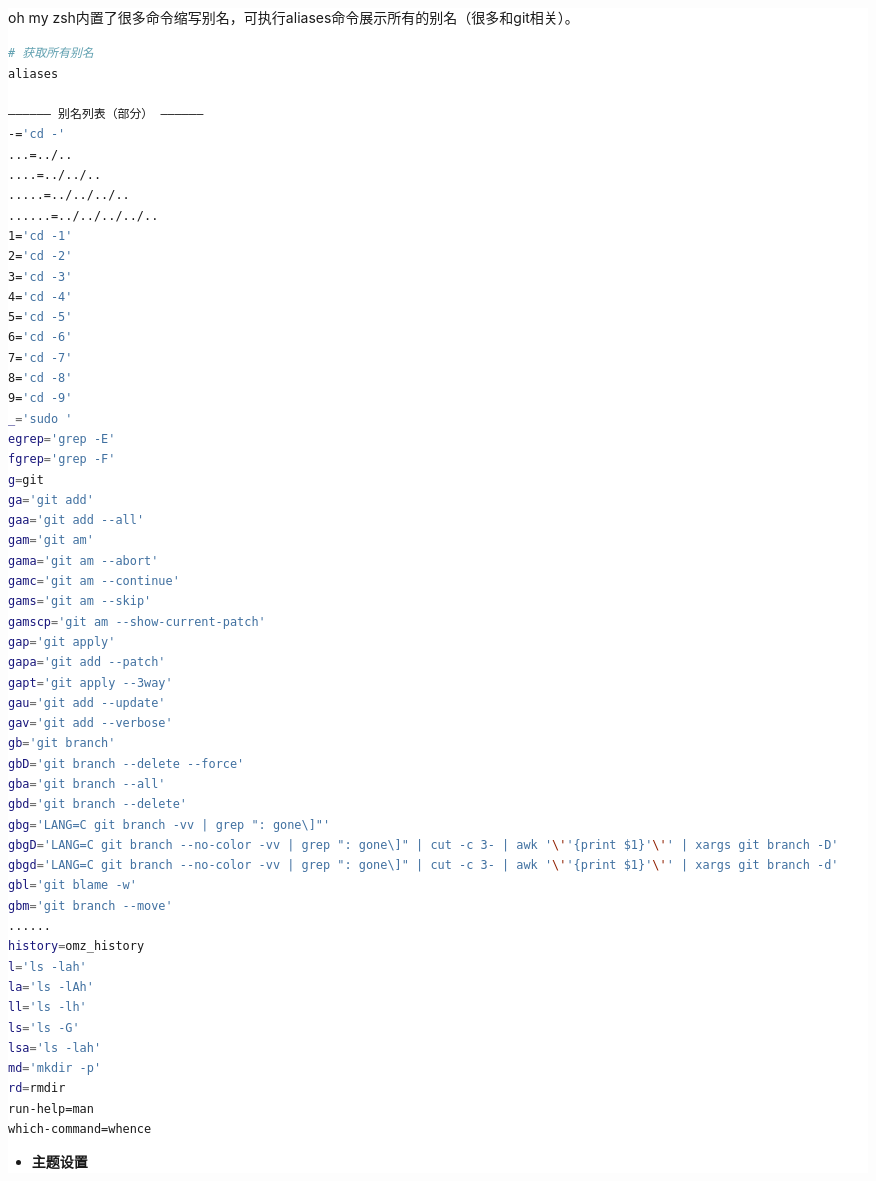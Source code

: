 oh my zsh内置了很多命令缩写别名，可执行aliases命令展示所有的别名（很多和git相关）。
``` Bash
# 获取所有别名
aliases

—————— 别名列表（部分） ——————
-='cd -'
...=../..
....=../../..
.....=../../../..
......=../../../../..
1='cd -1'
2='cd -2'
3='cd -3'
4='cd -4'
5='cd -5'
6='cd -6'
7='cd -7'
8='cd -8'
9='cd -9'
_='sudo '
egrep='grep -E'
fgrep='grep -F'
g=git
ga='git add'
gaa='git add --all'
gam='git am'
gama='git am --abort'
gamc='git am --continue'
gams='git am --skip'
gamscp='git am --show-current-patch'
gap='git apply'
gapa='git add --patch'
gapt='git apply --3way'
gau='git add --update'
gav='git add --verbose'
gb='git branch'
gbD='git branch --delete --force'
gba='git branch --all'
gbd='git branch --delete'
gbg='LANG=C git branch -vv | grep ": gone\]"'
gbgD='LANG=C git branch --no-color -vv | grep ": gone\]" | cut -c 3- | awk '\''{print $1}'\'' | xargs git branch -D'
gbgd='LANG=C git branch --no-color -vv | grep ": gone\]" | cut -c 3- | awk '\''{print $1}'\'' | xargs git branch -d'
gbl='git blame -w'
gbm='git branch --move'
......
history=omz_history
l='ls -lah'
la='ls -lAh'
ll='ls -lh'
ls='ls -G'
lsa='ls -lah'
md='mkdir -p'
rd=rmdir
run-help=man
which-command=whence
```
- **主题设置**

